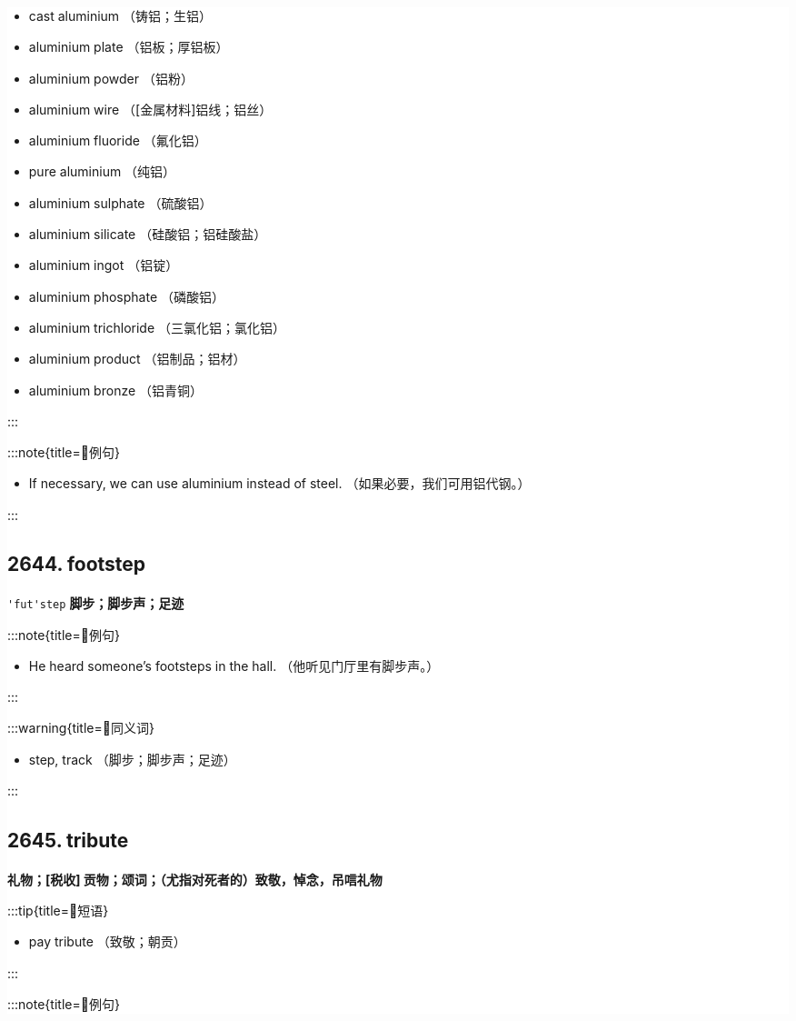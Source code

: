 - cast aluminium （铸铝；生铝）

- aluminium plate （铝板；厚铝板）

- aluminium powder （铝粉）

- aluminium wire （[金属材料]铝线；铝丝）

- aluminium fluoride （氟化铝）

- pure aluminium （纯铝）

- aluminium sulphate （硫酸铝）

- aluminium silicate （硅酸铝；铝硅酸盐）

- aluminium ingot （铝锭）

- aluminium phosphate （磷酸铝）

- aluminium trichloride （三氯化铝；氯化铝）

- aluminium product （铝制品；铝材）

- aluminium bronze （铝青铜）

:::

:::note{title=🎤例句}

- If necessary, we can use aluminium instead of steel. （如果必要，我们可用铝代钢。）

:::

## 2644. footstep

`'fut'step`  **脚步；脚步声；足迹**

:::note{title=🎤例句}

- He heard someone’s footsteps in the hall. （他听见门厅里有脚步声。）

:::

:::warning{title=🤔同义词}

- step, track （脚步；脚步声；足迹）

:::


## 2645. tribute

**礼物；[税收] 贡物；颂词；（尤指对死者的）致敬，悼念，吊唁礼物**

:::tip{title=🤩短语}

- pay tribute （致敬；朝贡）

:::

:::note{title=🎤例句}
